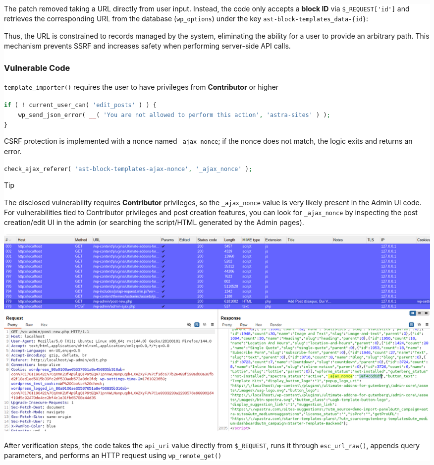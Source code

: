 The patch removed taking a URL directly from user input. Instead, the code only accepts a **block ID** via `$_REQUEST['id']` and retrieves the corresponding URL from the database (`wp_options`) under the key `ast-block-templates_data-{id}`:

Thus, the URL is constrained to records managed by the system, eliminating the ability for a user to provide an arbitrary path. This mechanism prevents SSRF and increases safety when performing server-side API calls.

### Vulnerable Code 

`template_importer()` requires the user to have privileges from **Contributor** or higher

```php
if ( ! current_user_can( 'edit_posts' ) ) {
    wp_send_json_error( __( 'You are not allowed to perform this action', 'astra-sites' ) );
}
```

CSRF protection is implemented with a nonce named `_ajax_nonce`; if the nonce does not match, the logic exits and returns an error.

```php
check_ajax_referer( 'ast-block-templates-ajax-nonce', '_ajax_nonce' );
```

> [!TIP]
> The disclosed vulnerability requires **Contributor** privileges, so the `_ajax_nonce` value is very likely present in the Admin UI code.
> For vulnerabilities tied to Contributor privileges and post creation features, you can look for `_ajax_nonce` by inspecting the post creation/edit UI in the admin (or searching the script/HTML generated by the Admin pages).

![_ajax_nonce](nonce.png "_ajax_nonce in response")

After verification steps, the code takes the `api_uri` value directly from `$_REQUEST`, runs it through `esc_url_raw()`, appends query parameters, and performs an HTTP request using `wp_remote_get()`
